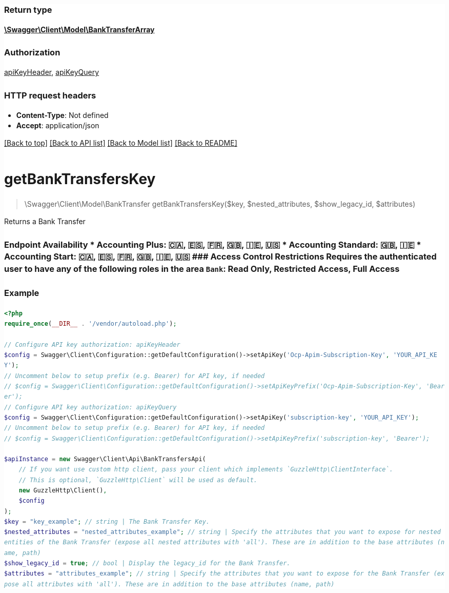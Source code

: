 ### Return type

[**\Swagger\Client\Model\BankTransferArray**](../Model/BankTransferArray.md)

### Authorization

[apiKeyHeader](../../README.md#apiKeyHeader), [apiKeyQuery](../../README.md#apiKeyQuery)

### HTTP request headers

 - **Content-Type**: Not defined
 - **Accept**: application/json

[[Back to top]](#) [[Back to API list]](../../README.md#documentation-for-api-endpoints) [[Back to Model list]](../../README.md#documentation-for-models) [[Back to README]](../../README.md)

# **getBankTransfersKey**
> \Swagger\Client\Model\BankTransfer getBankTransfersKey($key, $nested_attributes, $show_legacy_id, $attributes)

Returns a Bank Transfer

### Endpoint Availability  * Accounting Plus: 🇨🇦, 🇪🇸, 🇫🇷, 🇬🇧, 🇮🇪, 🇺🇸 * Accounting Standard: 🇬🇧, 🇮🇪 * Accounting Start: 🇨🇦, 🇪🇸, 🇫🇷, 🇬🇧, 🇮🇪, 🇺🇸  ### Access Control Restrictions  Requires the authenticated user to have any of the following roles in the area `Bank`: Read Only, Restricted Access, Full Access

### Example
```php
<?php
require_once(__DIR__ . '/vendor/autoload.php');

// Configure API key authorization: apiKeyHeader
$config = Swagger\Client\Configuration::getDefaultConfiguration()->setApiKey('Ocp-Apim-Subscription-Key', 'YOUR_API_KEY');
// Uncomment below to setup prefix (e.g. Bearer) for API key, if needed
// $config = Swagger\Client\Configuration::getDefaultConfiguration()->setApiKeyPrefix('Ocp-Apim-Subscription-Key', 'Bearer');
// Configure API key authorization: apiKeyQuery
$config = Swagger\Client\Configuration::getDefaultConfiguration()->setApiKey('subscription-key', 'YOUR_API_KEY');
// Uncomment below to setup prefix (e.g. Bearer) for API key, if needed
// $config = Swagger\Client\Configuration::getDefaultConfiguration()->setApiKeyPrefix('subscription-key', 'Bearer');

$apiInstance = new Swagger\Client\Api\BankTransfersApi(
    // If you want use custom http client, pass your client which implements `GuzzleHttp\ClientInterface`.
    // This is optional, `GuzzleHttp\Client` will be used as default.
    new GuzzleHttp\Client(),
    $config
);
$key = "key_example"; // string | The Bank Transfer Key.
$nested_attributes = "nested_attributes_example"; // string | Specify the attributes that you want to expose for nested entities of the Bank Transfer (expose all nested attributes with 'all'). These are in addition to the base attributes (name, path)
$show_legacy_id = true; // bool | Display the legacy_id for the Bank Transfer.
$attributes = "attributes_example"; // string | Specify the attributes that you want to expose for the Bank Transfer (expose all attributes with 'all'). These are in addition to the base attributes (name, path)

```
